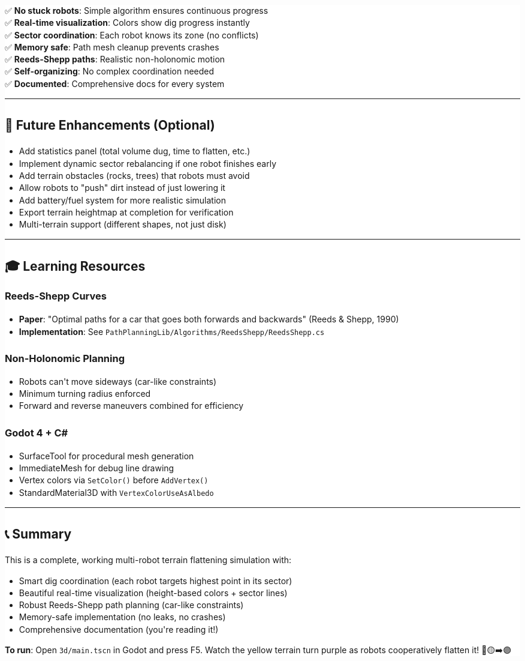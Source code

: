 ✅ **No stuck robots**: Simple algorithm ensures continuous progress  
✅ **Real-time visualization**: Colors show dig progress instantly  
✅ **Sector coordination**: Each robot knows its zone (no conflicts)  
✅ **Memory safe**: Path mesh cleanup prevents crashes  
✅ **Reeds-Shepp paths**: Realistic non-holonomic motion  
✅ **Self-organizing**: No complex coordination needed  
✅ **Documented**: Comprehensive docs for every system  

---

## 🚀 Future Enhancements (Optional)

- Add statistics panel (total volume dug, time to flatten, etc.)
- Implement dynamic sector rebalancing if one robot finishes early
- Add terrain obstacles (rocks, trees) that robots must avoid
- Allow robots to "push" dirt instead of just lowering it
- Add battery/fuel system for more realistic simulation
- Export terrain heightmap at completion for verification
- Multi-terrain support (different shapes, not just disk)

---

## 🎓 Learning Resources

### Reeds-Shepp Curves
- **Paper**: "Optimal paths for a car that goes both forwards and backwards" (Reeds & Shepp, 1990)
- **Implementation**: See `PathPlanningLib/Algorithms/ReedsShepp/ReedsShepp.cs`

### Non-Holonomic Planning
- Robots can't move sideways (car-like constraints)
- Minimum turning radius enforced
- Forward and reverse maneuvers combined for efficiency

### Godot 4 + C#
- SurfaceTool for procedural mesh generation
- ImmediateMesh for debug line drawing
- Vertex colors via `SetColor()` before `AddVertex()`
- StandardMaterial3D with `VertexColorUseAsAlbedo`

---

## 📞 Summary

This is a complete, working multi-robot terrain flattening simulation with:
- Smart dig coordination (each robot targets highest point in its sector)
- Beautiful real-time visualization (height-based colors + sector lines)
- Robust Reeds-Shepp path planning (car-like constraints)
- Memory-safe implementation (no leaks, no crashes)
- Comprehensive documentation (you're reading it!)

**To run**: Open `3d/main.tscn` in Godot and press F5. Watch the yellow terrain turn purple as robots cooperatively flatten it! 🚜🟡➡️🟣
